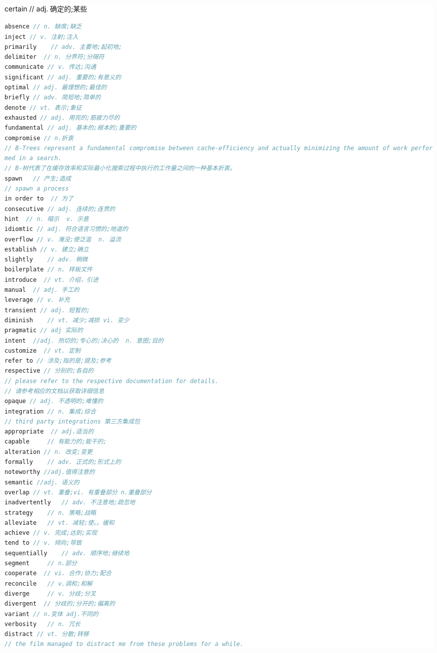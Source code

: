 certain // adj. 确定的;某些
```go
absence // n. 缺席;缺乏
inject // v. 注射;注入
primarily	 // adv. 主要地;起初地;
delimiter  // n. 分界符;分隔符
communicate // v. 传达;沟通
significant // adj. 重要的;有意义的
optimal // adj. 最理想的;最佳的
briefly	// adv. 简短地;简单的
denote // vt. 表示;象征
exhausted // adj. 用完的;筋疲力尽的
fundamental	// adj. 基本的;根本的;重要的
compromise // n.折衷
// B-Trees represent a fundamental compromise between cache-efficiency and actually minimizing the amount of work performed in a search.
// B-树代表了在缓存效率和实际最小化搜索过程中执行的工作量之间的一种基本折衷。
spawn   // 产生;造成
// spawn a process
in order to  // 为了
consecutive	// adj. 连续的;连贯的
hint  // n. 暗示  v. 示意  
idiomtic // adj. 符合语言习惯的;地道的
overflow // v. 淹没;使泛滥  n. 溢流
establish // v. 建立;确立
slightly	// adv. 稍微
boilerplate // n. 样板文件
introduce  // vt. 介绍，引进
manual	// adj. 手工的
leverage // v. 补充
transient // adj. 短暂的;
diminish	// vt. 减少;减损 vi. 变少
pragmatic // adj 实际的
intent	//adj. 热切的;专心的;决心的  n. 意图;目的
customize  // vt. 定制
refer to // 涉及;指的是;提及;参考
respective // 分别的;各自的
// please refer to the respective documentation for details.
// 请参考相应的文档以获取详细信息
opaque // adj. 不透明的;难懂的
integration // n. 集成;综合
// third party integrations 第三方集成包
appropriate  // adj.适当的
capable		// 有能力的;能干的;
alteration // n. 改变;变更
formally	// adv. 正式的;形式上的
noteworthy //adj.值得注意的
semantic //adj. 语义的
overlap // vt. 重叠;vi. 有重叠部分 n.重叠部分
inadvertently	// adv. 不注意地;疏忽地
strategy	// n. 策略;战略
alleviate	// vt. 减轻;使。。缓和
achieve	// v. 完成;达到;实现
tend to // v. 倾向;导致
sequentially	// adv. 顺序地;继续地
segment		// n.部分
cooperate  // vi. 合作;协力;配合
reconcile	// v.调和;和解
diverge		// v. 分歧;分叉
divergent  // 分歧的;分开的;偏离的
variant	// n.变体 adj.不同的
verbosity	// n. 冗长
distract // vt. 分散;转移
// the film managed to distract me from these problems for a while.
```